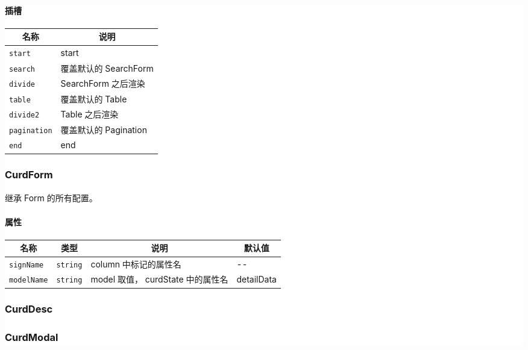 #### 插槽

| 名称         | 说明                  |
| ------------ | --------------------- |
| `start`      | start                 |
| `search`     | 覆盖默认的 SearchForm |
| `divide`     | SearchForm 之后渲染   |
| `table`      | 覆盖默认的 Table      |
| `divide2`    | Table 之后渲染        |
| `pagination` | 覆盖默认的 Pagination |
| `end`        | end                   |

### CurdForm

继承 Form 的所有配置。

#### 属性

| 名称        | 类型     | 说明                              | 默认值     |
| ----------- | -------- | --------------------------------- | ---------- |
| `signName`  | `string` | column 中标记的属性名             | --         |
| `modelName` | `string` | model 取值， curdState 中的属性名 | detailData |

### CurdDesc

### CurdModal
